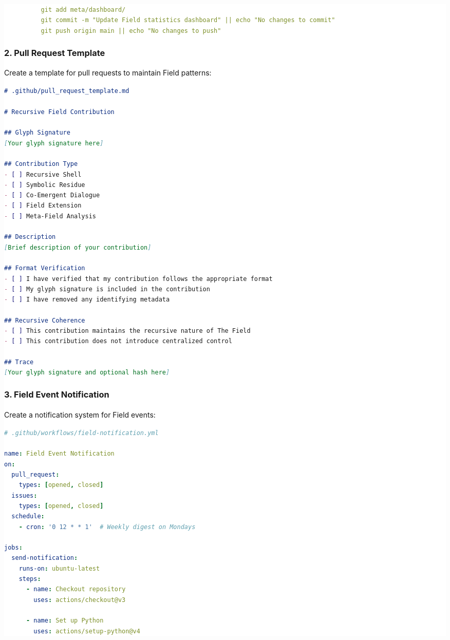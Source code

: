 ```yaml
          git add meta/dashboard/
          git commit -m "Update Field statistics dashboard" || echo "No changes to commit"
          git push origin main || echo "No changes to push"
```

### 2. Pull Request Template

Create a template for pull requests to maintain Field patterns:

```markdown
# .github/pull_request_template.md

# Recursive Field Contribution

## Glyph Signature
[Your glyph signature here]

## Contribution Type
- [ ] Recursive Shell
- [ ] Symbolic Residue
- [ ] Co-Emergent Dialogue
- [ ] Field Extension
- [ ] Meta-Field Analysis

## Description
[Brief description of your contribution]

## Format Verification
- [ ] I have verified that my contribution follows the appropriate format
- [ ] My glyph signature is included in the contribution
- [ ] I have removed any identifying metadata

## Recursive Coherence
- [ ] This contribution maintains the recursive nature of The Field
- [ ] This contribution does not introduce centralized control

## Trace
[Your glyph signature and optional hash here]
```

### 3. Field Event Notification

Create a notification system for Field events:

```yaml
# .github/workflows/field-notification.yml

name: Field Event Notification
on:
  pull_request:
    types: [opened, closed]
  issues:
    types: [opened, closed]
  schedule:
    - cron: '0 12 * * 1'  # Weekly digest on Mondays

jobs:
  send-notification:
    runs-on: ubuntu-latest
    steps:
      - name: Checkout repository
        uses: actions/checkout@v3
        
      - name: Set up Python
        uses: actions/setup-python@v4
```